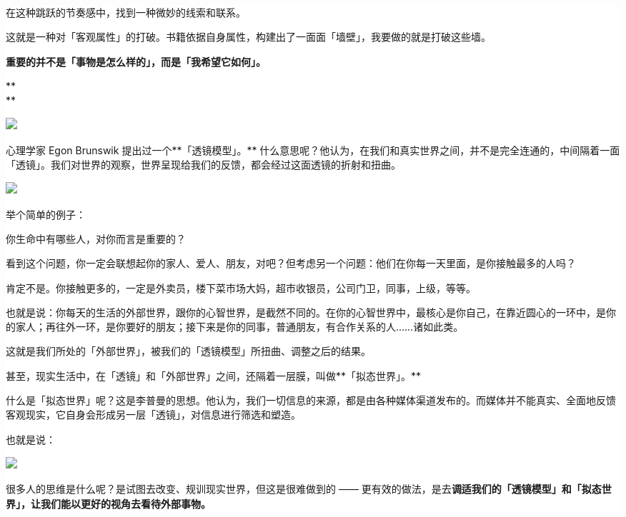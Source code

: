   

在这种跳跃的节奏感中，找到一种微妙的线索和联系。

  

这就是一种对「客观属性」的打破。书籍依据自身属性，构建出了一面面「墙壁」，我要做的就是打破这些墙。

  

**重要的并不是「事物是怎么样的」，而是「我希望它如何」。**

**  
**

![](https://mmbiz.qpic.cn/mmbiz_png/yWXmuSFeCk17IVGzCR5kha9El3FjkFq2uoRVAw1eAXtvqC3YJCMINAocOGEdvzWrRjH12AHQPT0ia39U5bJNhkg/640?wx_fmt=png)

  

心理学家 Egon Brunswik 提出过一个**「透镜模型」。**
什么意思呢？他认为，在我们和真实世界之间，并不是完全连通的，中间隔着一面「透镜」。我们对世界的观察，世界呈现给我们的反馈，都会经过这面透镜的折射和扭曲。

  

![](https://mmbiz.qpic.cn/mmbiz_png/yWXmuSFeCk3FbvPSasqaZCNQNe4CLWB1iaa9MAzuaNCic5KVIsq2RR0f08vwArdP0ZvzrX0BTuFMsIufiaSJLff3g/640?wx_fmt=png)

  

举个简单的例子：

  

你生命中有哪些人，对你而言是重要的？

  

看到这个问题，你一定会联想起你的家人、爱人、朋友，对吧？但考虑另一个问题：他们在你每一天里面，是你接触最多的人吗？

  

肯定不是。你接触更多的，一定是外卖员，楼下菜市场大妈，超市收银员，公司门卫，同事，上级，等等。

  

也就是说：你每天的生活的外部世界，跟你的心智世界，是截然不同的。在你的心智世界中，最核心是你自己，在靠近圆心的一环中，是你的家人；再往外一环，是你要好的朋友；接下来是你的同事，普通朋友，有合作关系的人……诸如此类。

  

这就是我们所处的「外部世界」，被我们的「透镜模型」所扭曲、调整之后的结果。

  

甚至，现实生活中，在「透镜」和「外部世界」之间，还隔着一层膜，叫做**「拟态世界」。**

  

什么是「拟态世界」呢？这是李普曼的思想。他认为，我们一切信息的来源，都是由各种媒体渠道发布的。而媒体并不能真实、全面地反馈客观现实，它自身会形成另一层「透镜」，对信息进行筛选和塑造。

  

也就是说：

  

![](https://mmbiz.qpic.cn/mmbiz_png/yWXmuSFeCk3FbvPSasqaZCNQNe4CLWB1uXUpP01H2mfDyZkSXHeeTheZKjpj5TzOKNmqN7mSBe2ueFX4P41obw/640?wx_fmt=png)

很多人的思维是什么呢？是试图去改变、规训现实世界，但这是很难做到的 ——
更有效的做法，是去**调适我们的「透镜模型」和「拟态世界」，让我们能以更好的视角去看待外部事物。**

  
